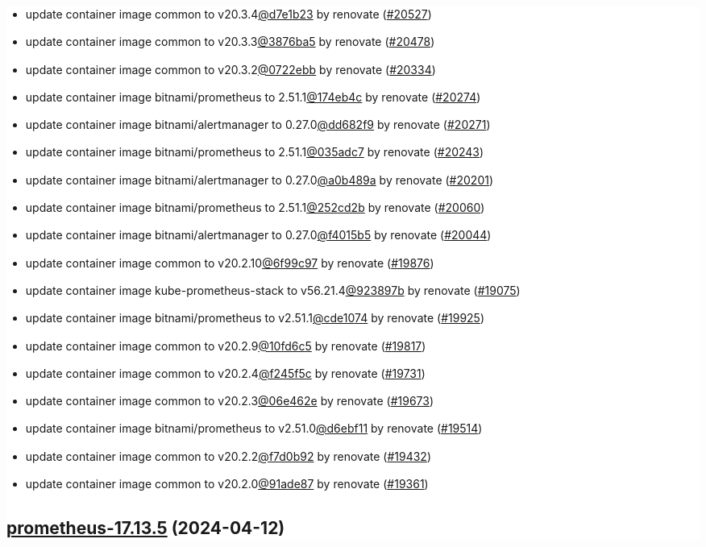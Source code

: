 - update container image common to v20.3.4[@d7e1b23](https://github.com/d7e1b23) by renovate ([#20527](https://github.com/truecharts/charts/issues/20527))

- update container image common to v20.3.3[@3876ba5](https://github.com/3876ba5) by renovate ([#20478](https://github.com/truecharts/charts/issues/20478))

- update container image common to v20.3.2[@0722ebb](https://github.com/0722ebb) by renovate ([#20334](https://github.com/truecharts/charts/issues/20334))

- update container image bitnami/prometheus to 2.51.1[@174eb4c](https://github.com/174eb4c) by renovate ([#20274](https://github.com/truecharts/charts/issues/20274))

- update container image bitnami/alertmanager to 0.27.0[@dd682f9](https://github.com/dd682f9) by renovate ([#20271](https://github.com/truecharts/charts/issues/20271))

- update container image bitnami/prometheus to 2.51.1[@035adc7](https://github.com/035adc7) by renovate ([#20243](https://github.com/truecharts/charts/issues/20243))

- update container image bitnami/alertmanager to 0.27.0[@a0b489a](https://github.com/a0b489a) by renovate ([#20201](https://github.com/truecharts/charts/issues/20201))

- update container image bitnami/prometheus to 2.51.1[@252cd2b](https://github.com/252cd2b) by renovate ([#20060](https://github.com/truecharts/charts/issues/20060))

- update container image bitnami/alertmanager to 0.27.0[@f4015b5](https://github.com/f4015b5) by renovate ([#20044](https://github.com/truecharts/charts/issues/20044))

- update container image common to v20.2.10[@6f99c97](https://github.com/6f99c97) by renovate ([#19876](https://github.com/truecharts/charts/issues/19876))

- update container image kube-prometheus-stack to v56.21.4[@923897b](https://github.com/923897b) by renovate ([#19075](https://github.com/truecharts/charts/issues/19075))

- update container image bitnami/prometheus to v2.51.1[@cde1074](https://github.com/cde1074) by renovate ([#19925](https://github.com/truecharts/charts/issues/19925))

- update container image common to v20.2.9[@10fd6c5](https://github.com/10fd6c5) by renovate ([#19817](https://github.com/truecharts/charts/issues/19817))

- update container image common to v20.2.4[@f245f5c](https://github.com/f245f5c) by renovate ([#19731](https://github.com/truecharts/charts/issues/19731))

- update container image common to v20.2.3[@06e462e](https://github.com/06e462e) by renovate ([#19673](https://github.com/truecharts/charts/issues/19673))

- update container image bitnami/prometheus to v2.51.0[@d6ebf11](https://github.com/d6ebf11) by renovate ([#19514](https://github.com/truecharts/charts/issues/19514))

- update container image common to v20.2.2[@f7d0b92](https://github.com/f7d0b92) by renovate ([#19432](https://github.com/truecharts/charts/issues/19432))

- update container image common to v20.2.0[@91ade87](https://github.com/91ade87) by renovate ([#19361](https://github.com/truecharts/charts/issues/19361))


## [prometheus-17.13.5](https://github.com/truecharts/charts/compare/prometheus-17.10.0...prometheus-17.13.5) (2024-04-12)
